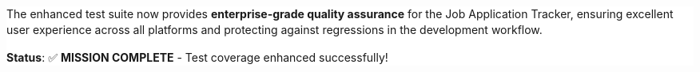 The enhanced test suite now provides **enterprise-grade quality assurance** for the Job Application Tracker, ensuring excellent user experience across all platforms and protecting against regressions in the development workflow.

**Status**: ✅ **MISSION COMPLETE** - Test coverage enhanced successfully! 
